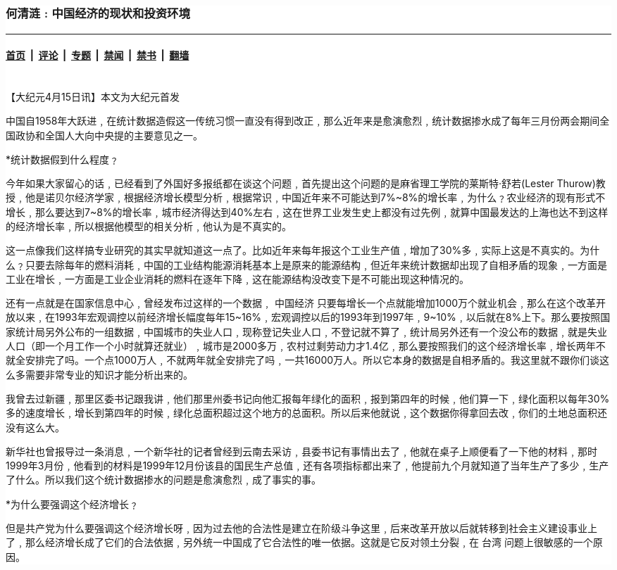 ### 何清涟﹕中国经济的现状和投资环境

---

#### [首页](../../../..?n183538) &nbsp;|&nbsp; [评论](../../../../../epoch-comment?n183538) &nbsp;|&nbsp; [专题](../../../../../epoch-special?n183538) &nbsp;|&nbsp; [禁闻](../../../../../epoch-news?n183538) &nbsp;|&nbsp; [禁书](../../../../../books?n183538) &nbsp;|&nbsp; [翻墙](https://github.com/gfw-breaker/nogfw/blob/master/README.md?n183538)


<div class="post_content" id="artbody" itemprop="articleBody">
 
 <p>
  <font color="#ffffff">
   (http://www.epochtimes.com)
  </font>
  <br/>
  【大纪元4月15日讯】本文为大纪元首发
 </p>
 <p>
  中国自1958年大跃进﹐在统计数据造假这一传统习惯一直没有得到改正﹐那么近年来是愈演愈烈﹐统计数据掺水成了每年三月份两会期间全国政协和全国人大向中央提的主要意见之一。
 </p>
 <p>
  *统计数据假到什么程度﹖
 </p>
 <p>
  今年如果大家留心的话﹐已经看到了外国好多报纸都在谈这个问题﹐首先提出这个问题的是麻省理工学院的莱斯特‧舒若(Lester Thurow)教授﹐他是诺贝尔经济学家﹐根据经济增长模型分析﹐根据常识﹐中国近年来不可能达到7%~8%的增长率﹐为什么﹖农业经济的现有形式不增长﹐那么要达到7~8%的增长率﹐城市经济得达到40%左右﹐这在世界工业发生史上都没有过先例﹐就算中国最发达的上海也达不到这样的经济增长率﹐所以根据他模型的相关分析﹐他认为是不真实的。
 </p>
 <p>
  这一点像我们这样搞专业研究的其实早就知道这一点了。比如近年来每年报这个工业生产值﹐增加了30%多﹐实际上这是不真实的。为什么﹖只要去除每年的燃料消耗﹐中国的工业结构能源消耗基本上是原来的能源结构﹐但近年来统计数据却出现了自相矛盾的现象﹐一方面是工业在增长﹐一方面是工业企业消耗的燃料在逐年下降﹐这在能源结构没改变下是不可能出现这种情况的。
 </p>
 <p>
  还有一点就是在国家信息中心﹐曾经发布过这样的一个数据﹐
  <ok href="https://www.epochtimes.com/gb/tag/%E4%B8%AD%E5%9B%BD%E7%BB%8F%E6%B5%8E.html">
   中国经济
  </ok>
  只要每增长一个点就能增加1000万个就业机会﹐那么在这个改革开放以来﹐在1993年宏观调控以前经济增长幅度每年15~16%﹐宏观调控以后的1993年到1997年﹐9~10%﹐以后就在8%上下。那么要按照国家统计局另外公布的一组数据﹐中国城市的失业人口﹐现称登记失业人口﹐不登记就不算了﹐统计局另外还有一个没公布的数据﹐就是失业人口（即一个月工作一个小时就算还就业）﹐城市是2000多万﹐农村过剩劳动力才1.4亿﹐那么要按照我们的这个经济增长率﹐增长两年不就全安排完了吗。一个点1000万人﹐不就两年就全安排完了吗﹐一共16000万人。所以它本身的数据是自相矛盾的。我这里就不跟你们谈这么多需要非常专业的知识才能分析出来的。
 </p>
 <p>
  我曾去过新疆﹐那里区委书记跟我讲﹐他们那里州委书记向他汇报每年绿化的面积﹐报到第四年的时候﹐他们算一下﹐绿化面积以每年30%多的速度增长﹐增长到第四年的时候﹐绿化总面积超过这个地方的总面积。所以后来他就说﹐这个数据你得拿回去改﹐你们的土地总面积还没有这么大。
 </p>
 <p>
  新华社也曾报导过一条消息﹐一个新华社的记者曾经到云南去采访﹐县委书记有事情出去了﹐他就在桌子上顺便看了一下他的材料﹐那时1999年3月份﹐他看到的材料是1999年12月份该县的国民生产总值﹐还有各项指标都出来了﹐他提前九个月就知道了当年生产了多少﹐生产了什么。所以我们这个统计数据掺水的问题是愈演愈烈﹐成了事实的事。
 </p>
 <p>
  *为什么要强调这个经济增长﹖
 </p>
 <p>
  但是共产党为什么要强调这个经济增长呀﹐因为过去他的合法性是建立在阶级斗争这里﹐后来改革开放以后就转移到社会主义建设事业上了﹐那么经济增长成了它们的合法依据﹐另外统一中国成了它合法性的唯一依据。这就是它反对领土分裂﹐在
  <ok href="/news/epochnews/home/_tw.html">
   台湾
  </ok>
  问题上很敏感的一个原因。